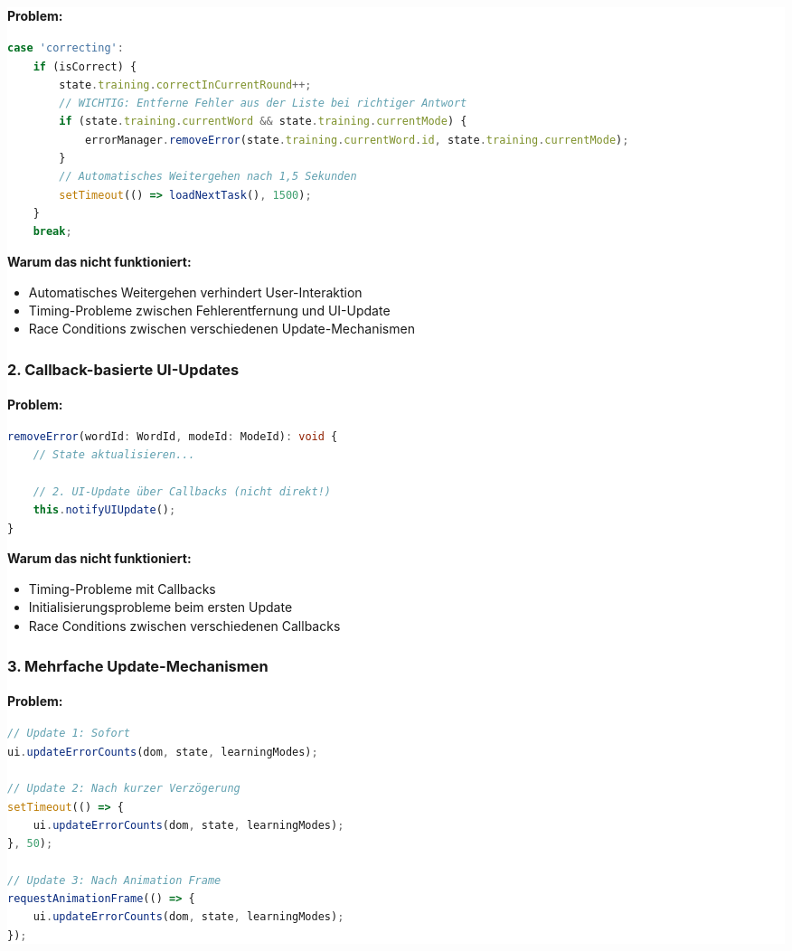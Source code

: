 **Problem:**
```typescript
case 'correcting':
    if (isCorrect) {
        state.training.correctInCurrentRound++;
        // WICHTIG: Entferne Fehler aus der Liste bei richtiger Antwort
        if (state.training.currentWord && state.training.currentMode) {
            errorManager.removeError(state.training.currentWord.id, state.training.currentMode);
        }
        // Automatisches Weitergehen nach 1,5 Sekunden
        setTimeout(() => loadNextTask(), 1500);
    }
    break;
```

**Warum das nicht funktioniert:**
- Automatisches Weitergehen verhindert User-Interaktion
- Timing-Probleme zwischen Fehlerentfernung und UI-Update
- Race Conditions zwischen verschiedenen Update-Mechanismen

### 2. Callback-basierte UI-Updates

**Problem:**
```typescript
removeError(wordId: WordId, modeId: ModeId): void {
    // State aktualisieren...
    
    // 2. UI-Update über Callbacks (nicht direkt!)
    this.notifyUIUpdate();
}
```

**Warum das nicht funktioniert:**
- Timing-Probleme mit Callbacks
- Initialisierungsprobleme beim ersten Update
- Race Conditions zwischen verschiedenen Callbacks

### 3. Mehrfache Update-Mechanismen

**Problem:**
```typescript
// Update 1: Sofort
ui.updateErrorCounts(dom, state, learningModes);

// Update 2: Nach kurzer Verzögerung
setTimeout(() => {
    ui.updateErrorCounts(dom, state, learningModes);
}, 50);

// Update 3: Nach Animation Frame
requestAnimationFrame(() => {
    ui.updateErrorCounts(dom, state, learningModes);
});
```
